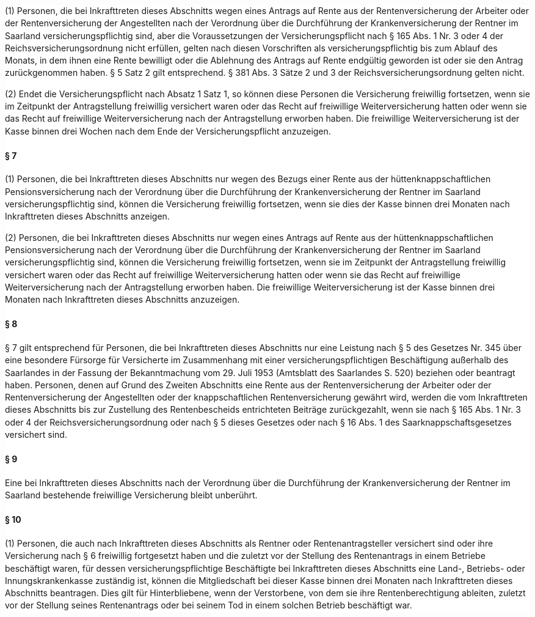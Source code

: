 (1) Personen, die bei Inkrafttreten dieses Abschnitts wegen eines Antrags auf Rente aus der Rentenversicherung der Arbeiter oder der Rentenversicherung der Angestellten nach der Verordnung über die Durchführung der Krankenversicherung der Rentner im Saarland versicherungspflichtig sind, aber die Voraussetzungen der Versicherungspflicht nach § 165 Abs. 1 Nr. 3 oder 4 der Reichsversicherungsordnung nicht erfüllen, gelten nach diesen Vorschriften als versicherungspflichtig bis zum Ablauf des Monats, in dem ihnen eine Rente bewilligt oder die Ablehnung des Antrags auf Rente endgültig geworden ist oder sie den Antrag zurückgenommen haben. § 5 Satz 2 gilt entsprechend. § 381 Abs. 3 Sätze 2 und 3 der Reichsversicherungsordnung gelten nicht.

(2) Endet die Versicherungspflicht nach Absatz 1 Satz 1, so können diese Personen die Versicherung freiwillig fortsetzen, wenn sie im Zeitpunkt der Antragstellung freiwillig versichert waren oder das Recht auf freiwillige Weiterversicherung hatten oder wenn sie das Recht auf freiwillige Weiterversicherung nach der Antragstellung erworben haben. Die freiwillige Weiterversicherung ist der Kasse binnen drei Wochen nach dem Ende der Versicherungspflicht anzuzeigen.


#### § 7

(1) Personen, die bei Inkrafttreten dieses Abschnitts nur wegen des Bezugs einer Rente aus der hüttenknappschaftlichen Pensionsversicherung nach der Verordnung über die Durchführung der Krankenversicherung der Rentner im Saarland versicherungspflichtig sind, können die Versicherung freiwillig fortsetzen, wenn sie dies der Kasse binnen drei Monaten nach Inkrafttreten dieses Abschnitts anzeigen.

(2) Personen, die bei Inkrafttreten dieses Abschnitts nur wegen eines Antrags auf Rente aus der hüttenknappschaftlichen Pensionsversicherung nach der Verordnung über die Durchführung der Krankenversicherung der Rentner im Saarland versicherungspflichtig sind, können die Versicherung freiwillig fortsetzen, wenn sie im Zeitpunkt der Antragstellung freiwillig versichert waren oder das Recht auf freiwillige Weiterversicherung hatten oder wenn sie das Recht auf freiwillige Weiterversicherung nach der Antragstellung erworben haben. Die freiwillige Weiterversicherung ist der Kasse binnen drei Monaten nach Inkrafttreten dieses Abschnitts anzuzeigen.


#### § 8

§ 7 gilt entsprechend für Personen, die bei Inkrafttreten dieses Abschnitts nur eine Leistung nach § 5 des Gesetzes Nr. 345 über eine besondere Fürsorge für Versicherte im Zusammenhang mit einer versicherungspflichtigen Beschäftigung außerhalb des Saarlandes in der Fassung der Bekanntmachung vom 29. Juli 1953 (Amtsblatt des Saarlandes S. 520) beziehen oder beantragt haben. Personen, denen auf Grund des Zweiten Abschnitts eine Rente aus der Rentenversicherung der Arbeiter oder der Rentenversicherung der Angestellten oder der knappschaftlichen Rentenversicherung gewährt wird, werden die vom Inkrafttreten dieses Abschnitts bis zur Zustellung des Rentenbescheids entrichteten Beiträge zurückgezahlt, wenn sie nach § 165 Abs. 1 Nr. 3 oder 4 der Reichsversicherungsordnung oder nach § 5 dieses Gesetzes
oder nach § 16 Abs. 1 des Saarknappschaftsgesetzes              versichert sind.


#### § 9

Eine bei Inkrafttreten dieses Abschnitts nach der Verordnung über die Durchführung der Krankenversicherung der Rentner im Saarland bestehende freiwillige Versicherung bleibt unberührt.


#### § 10

(1) Personen, die auch nach Inkrafttreten dieses Abschnitts als Rentner oder Rentenantragsteller versichert sind oder ihre Versicherung nach § 6 freiwillig fortgesetzt haben und die zuletzt vor der Stellung des Rentenantrags in einem Betriebe beschäftigt waren, für dessen versicherungspflichtige Beschäftigte bei Inkrafttreten dieses Abschnitts eine Land-, Betriebs- oder Innungskrankenkasse zuständig ist, können die Mitgliedschaft bei dieser Kasse binnen drei Monaten nach Inkrafttreten dieses Abschnitts beantragen. Dies gilt für Hinterbliebene, wenn der Verstorbene, von dem sie ihre Rentenberechtigung ableiten, zuletzt vor der Stellung seines Rentenantrags oder bei seinem Tod in einem solchen Betrieb beschäftigt war.
